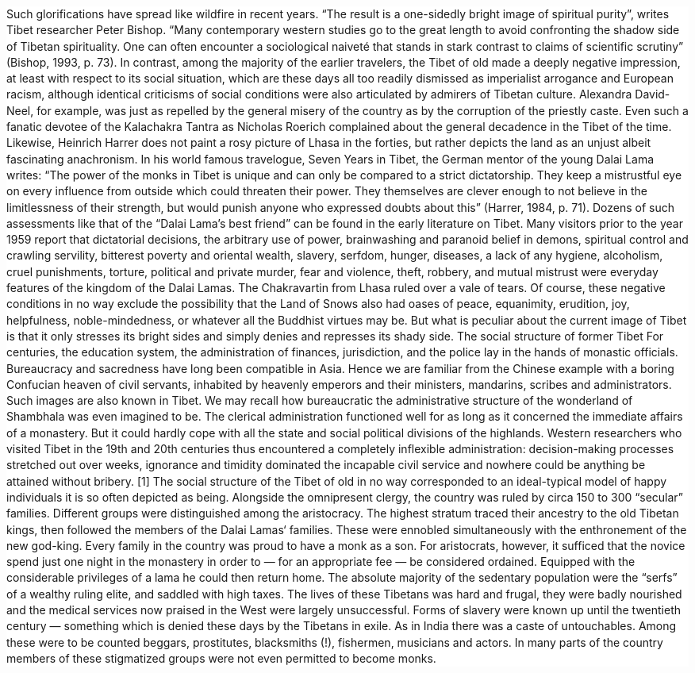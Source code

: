 Such glorifications have spread like wildfire in recent years. “The result is a one-sidedly bright image of spiritual purity”, writes Tibet researcher Peter Bishop. “Many contemporary western studies go to the great length to avoid confronting the shadow side of Tibetan spirituality. One can often encounter a sociological naiveté that stands in stark contrast to claims of scientific scrutiny” (Bishop, 1993, p. 73).
In contrast, among the majority of the earlier travelers, the Tibet of old made a deeply negative impression, at least with respect to its social situation, which are these days all too readily dismissed as imperialist arrogance and European racism, although identical criticisms of social conditions were also articulated by admirers of Tibetan culture. Alexandra David-Neel, for example, was just as repelled by the general misery of the country as by the corruption of the priestly caste. Even such a fanatic devotee of the Kalachakra Tantra as Nicholas Roerich complained about the general decadence in the Tibet of the time.
Likewise, Heinrich Harrer does not paint a rosy picture of Lhasa in the forties, but rather depicts the land as an unjust albeit fascinating anachronism. In his world famous travelogue, Seven Years in Tibet, the German mentor of the young Dalai Lama writes: “The power of the monks in Tibet is unique and can only be compared to a strict dictatorship. They keep a mistrustful eye on every influence from outside which could threaten their power. They themselves are clever enough to not believe in the limitlessness of their strength, but would punish anyone who expressed doubts about this” (Harrer, 1984, p. 71).
Dozens of such assessments like that of the “Dalai Lama’s best friend” can be found in the early literature on Tibet. Many visitors prior to the year 1959 report that dictatorial decisions, the arbitrary use of power, brainwashing and paranoid belief in demons, spiritual control and crawling servility, bitterest poverty and oriental wealth, slavery, serfdom, hunger, diseases, a lack of any hygiene, alcoholism, cruel punishments, torture, political and private murder, fear and violence, theft, robbery, and mutual mistrust were everyday features of the kingdom of the Dalai Lamas. The Chakravartin from Lhasa ruled over a vale of tears.
Of course, these negative conditions in no way exclude the possibility that the Land of Snows also had oases of peace, equanimity, erudition, joy, helpfulness, noble-mindedness, or whatever all the Buddhist virtues may be. But what is peculiar about the current image of Tibet is that it only stresses its bright sides and simply denies and represses its shady side.
The social structure of former Tibet
For centuries, the education system, the administration of finances, jurisdiction, and the police lay in the hands of monastic officials. Bureaucracy and sacredness have long been compatible in Asia. Hence we are familiar from the Chinese example with a boring Confucian heaven of civil servants, inhabited by heavenly emperors and their ministers, mandarins, scribes and administrators. Such images are also known in Tibet. We may recall how bureaucratic the administrative structure of the wonderland of Shambhala was even imagined to be.
The clerical administration functioned well for as long as it concerned the immediate affairs of a monastery. But it could hardly cope with all the state and social political divisions of the highlands. Western researchers who visited Tibet in the 19th and 20th centuries thus encountered a completely inflexible administration: decision-making processes stretched out over weeks, ignorance and timidity dominated the incapable civil service and nowhere could be anything be attained without bribery. [1]
The social structure of the Tibet of old in no way corresponded to an ideal-typical model of happy individuals it is so often depicted as being. Alongside the omnipresent clergy, the country was ruled by circa 150 to 300 “secular” families. Different groups were distinguished among the aristocracy. The highest stratum traced their ancestry to the old Tibetan kings, then followed the members of the Dalai Lamas‘ families. These were ennobled simultaneously with the enthronement of the new god-king. Every family in the country was proud to have a monk as a son. For aristocrats, however, it sufficed that the novice spend just one night in the monastery in order to — for an appropriate fee — be considered ordained. Equipped with the considerable privileges of a lama he could then return home.
The absolute majority of the sedentary population were the “serfs” of a wealthy ruling elite, and saddled with high taxes. The lives of these Tibetans was hard and frugal, they were badly nourished and the medical services now praised in the West were largely unsuccessful. Forms of slavery were known up until the twentieth century — something which is denied these days by the Tibetans in exile. As in India there was a caste of untouchables. Among these were to be counted beggars, prostitutes, blacksmiths (!), fishermen, musicians and actors. In many parts of the country members of these stigmatized groups were not even permitted to become monks.